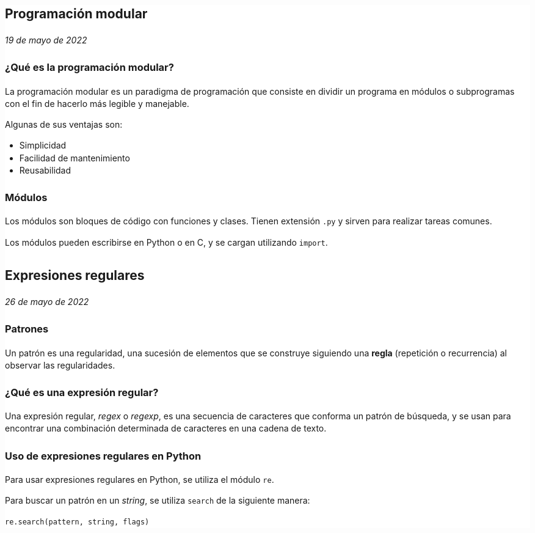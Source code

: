 
## Programación modular

*19 de mayo de 2022*

### ¿Qué es la programación modular?

La programación modular es un paradigma de programación que consiste en dividir un programa en módulos o subprogramas con el fin de hacerlo más legible y manejable.

Algunas de sus ventajas son:

- Simplicidad
- Facilidad de mantenimiento
- Reusabilidad

### Módulos

Los módulos son bloques de código con funciones y clases. Tienen extensión `.py` y sirven para realizar tareas comunes.

Los módulos pueden escribirse en Python o en C, y se cargan utilizando `import`.



## Expresiones regulares

*26 de mayo de 2022*

### Patrones

Un patrón es una regularidad, una sucesión de elementos que se construye siguiendo una **regla** (repetición o recurrencia) al observar las regularidades.

### ¿Qué es una expresión regular?

Una expresión regular, *regex* o *regexp*, es una secuencia de caracteres que conforma un patrón de búsqueda, y se usan para encontrar una combinación determinada de caracteres en una cadena de texto.

### Uso de expresiones regulares en Python

Para usar expresiones regulares en Python, se utiliza el módulo `re`.

Para buscar un patrón en un *string*, se utiliza `search` de la siguiente manera:

```
re.search(pattern, string, flags)
```






